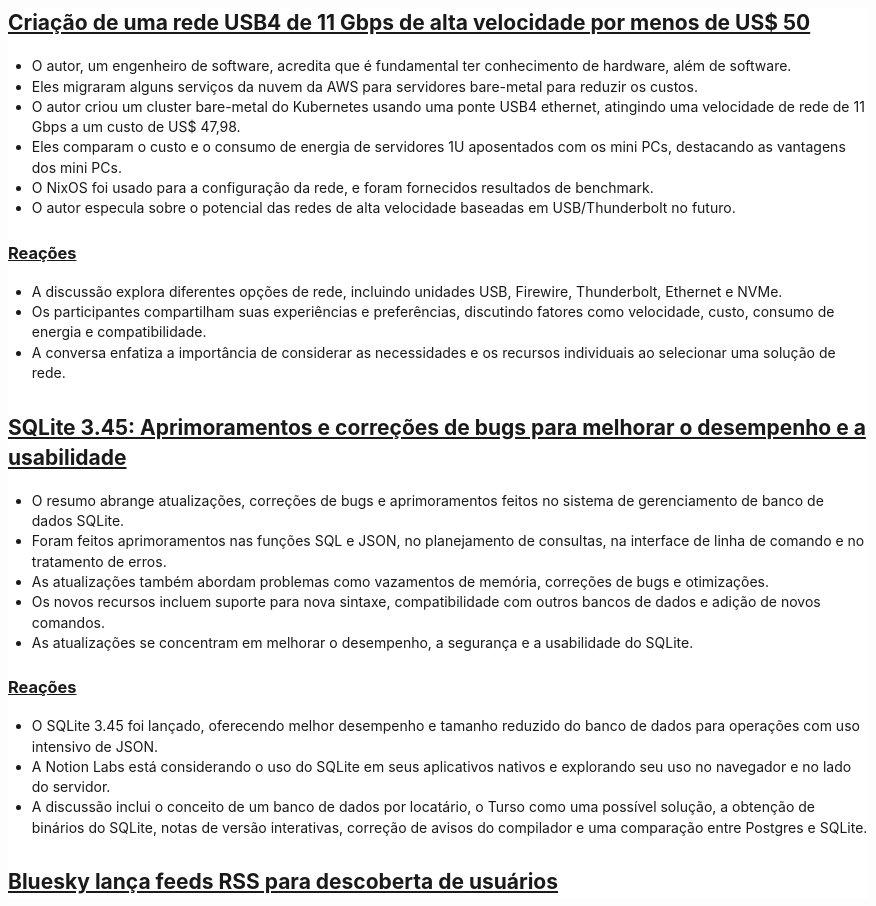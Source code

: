 ## [Criação de uma rede USB4 de 11 Gbps de alta velocidade por menos de US$ 50](https://fangpenlin.com/posts/2024/01/14/high-speed-usb4-mesh-network/)

- O autor, um engenheiro de software, acredita que é fundamental ter conhecimento de hardware, além de software.
- Eles migraram alguns serviços da nuvem da AWS para servidores bare-metal para reduzir os custos.
- O autor criou um cluster bare-metal do Kubernetes usando uma ponte USB4 ethernet, atingindo uma velocidade de rede de 11 Gbps a um custo de US$ 47,98.
- Eles comparam o custo e o consumo de energia de servidores 1U aposentados com os mini PCs, destacando as vantagens dos mini PCs.
- O NixOS foi usado para a configuração da rede, e foram fornecidos resultados de benchmark.
- O autor especula sobre o potencial das redes de alta velocidade baseadas em USB/Thunderbolt no futuro.

### [Reações](https://news.ycombinator.com/item?id=39003469)

- A discussão explora diferentes opções de rede, incluindo unidades USB, Firewire, Thunderbolt, Ethernet e NVMe.
- Os participantes compartilham suas experiências e preferências, discutindo fatores como velocidade, custo, consumo de energia e compatibilidade.
- A conversa enfatiza a importância de considerar as necessidades e os recursos individuais ao selecionar uma solução de rede.

## [SQLite 3.45: Aprimoramentos e correções de bugs para melhorar o desempenho e a usabilidade](https://www.sqlite.org/changes.html#version_3_45_0)

- O resumo abrange atualizações, correções de bugs e aprimoramentos feitos no sistema de gerenciamento de banco de dados SQLite.
- Foram feitos aprimoramentos nas funções SQL e JSON, no planejamento de consultas, na interface de linha de comando e no tratamento de erros.
- As atualizações também abordam problemas como vazamentos de memória, correções de bugs e otimizações.
- Os novos recursos incluem suporte para nova sintaxe, compatibilidade com outros bancos de dados e adição de novos comandos.
- As atualizações se concentram em melhorar o desempenho, a segurança e a usabilidade do SQLite.

### [Reações](https://news.ycombinator.com/item?id=39004963)

- O SQLite 3.45 foi lançado, oferecendo melhor desempenho e tamanho reduzido do banco de dados para operações com uso intensivo de JSON.
- A Notion Labs está considerando o uso do SQLite em seus aplicativos nativos e explorando seu uso no navegador e no lado do servidor.
- A discussão inclui o conceito de um banco de dados por locatário, o Turso como uma possível solução, a obtenção de binários do SQLite, notas de versão interativas, correção de avisos do compilador e uma comparação entre Postgres e SQLite.

## [Bluesky lança feeds RSS para descoberta de usuários](https://openrss.org/blog/bluesky-has-launched-rss-feeds)
